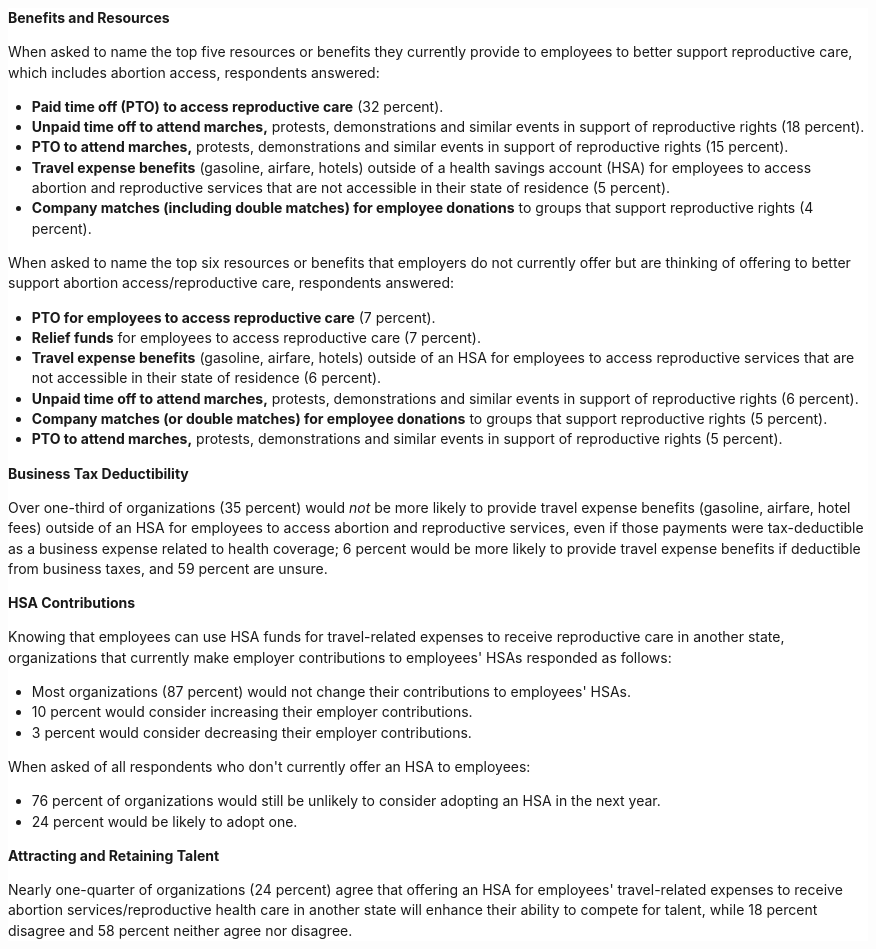 **Benefits and Resources**

When asked to name the top five resources or benefits they currently provide to employees to better support reproductive care, which includes abortion access, respondents answered:

* **Paid time off (PTO) to access reproductive care** (32 percent).
* **Unpaid time off to attend marches,** protests, demonstrations and similar events in support of reproductive rights (18 percent).
* **PTO to attend marches,** protests, demonstrations and similar events in support of reproductive rights (15 percent).
* **Travel expense benefits** (gasoline, airfare, hotels) outside of a health savings account (HSA) for employees to access abortion and reproductive services that are not accessible in their state of residence (5 percent).
* **Company matches (including double matches) for employee donations** to groups that support reproductive rights (4 percent).

When asked to name the top six resources or benefits that employers do not currently offer but are thinking of offering to better support abortion access/reproductive care, respondents answered:

* **PTO for employees to access reproductive care** (7 percent).
* **Relief funds** for employees to access reproductive care (7 percent).
* **Travel expense benefits** (gasoline, airfare, hotels) outside of an HSA for employees to access reproductive services that are not accessible in their state of residence (6 percent).
* **Unpaid time off to attend marches,** protests, demonstrations and similar events in support of reproductive rights (6 percent).
* **Company matches (or double matches) for employee donations** to groups that support reproductive rights (5 percent).
* **PTO to attend marches,** protests, demonstrations and similar events in support of reproductive rights (5 percent).

**Business Tax Deductibility**

Over one-third of organizations (35 percent) would *not* be more likely to provide travel expense benefits (gasoline, airfare, hotel fees) outside of an HSA for employees to access abortion and reproductive services, even if those payments were tax-deductible as a business expense related to health coverage; 6 percent would be more likely to provide travel expense benefits if deductible from business taxes, and 59 percent are unsure.

**HSA Contributions**

Knowing that employees can use HSA funds for travel-related expenses to receive reproductive care in another state, organizations that currently make employer contributions to employees' HSAs responded as follows:

* Most organizations (87 percent) would not change their contributions to employees' HSAs.
* 10 percent would consider increasing their employer contributions.
* 3 percent would consider decreasing their employer contributions.

When asked of all respondents who don't currently offer an HSA to employees:

* 76 percent of organizations would still be unlikely to consider adopting an HSA in the next year.
* 24 percent would be likely to adopt one.

**Attracting and Retaining Talent**

Nearly one-quarter of organizations (24 percent) agree that offering an HSA for employees' travel-related expenses to receive abortion services/reproductive health care in another state will enhance their ability to compete for talent, while 18 percent disagree and 58 percent neither agree nor disagree.
